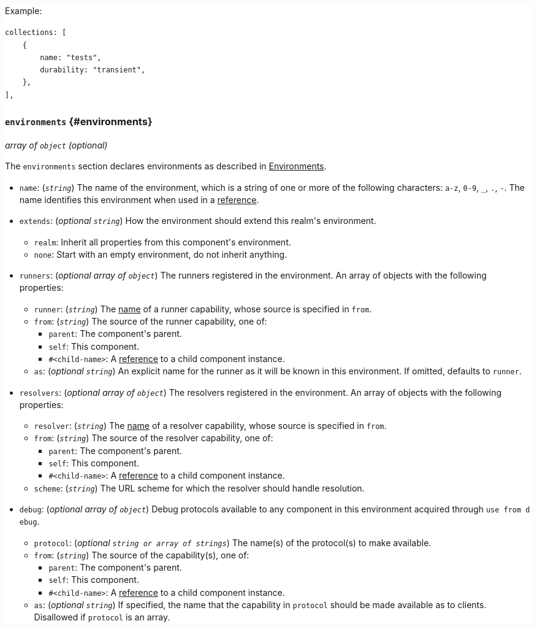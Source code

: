 Example:

```json5
collections: [
    {
        name: "tests",
        durability: "transient",
    },
],
```



### `environments` {#environments}

_array of `object` (optional)_

The `environments` section declares environments as described in
[Environments][doc-environments].

[doc-environments]: /docs/concepts/components/v2/environments.md

- `name`: (_`string`_) The name of the environment, which is a string of one or more of the
    following characters: `a-z`, `0-9`, `_`, `.`, `-`. The name identifies this
    environment when used in a [reference](#references).
- `extends`: (_optional `string`_) How the environment should extend this realm's environment.
    - `realm`: Inherit all properties from this component's environment.
    - `none`: Start with an empty environment, do not inherit anything.
- `runners`: (_optional array of `object`_) The runners registered in the environment. An array of objects
    with the following properties:
    - `runner`: (_`string`_) The [name](#name) of a runner capability, whose source is specified in `from`.
    - `from`: (_`string`_) The source of the runner capability, one of:
        - `parent`: The component's parent.
        - `self`: This component.
        - `#<child-name>`: A [reference](#references) to a child component
            instance.
    - `as`: (_optional `string`_) An explicit name for the runner as it will be known in
        this environment. If omitted, defaults to `runner`.

- `resolvers`: (_optional array of `object`_) The resolvers registered in the environment. An array of
    objects with the following properties:
    - `resolver`: (_`string`_) The [name](#name) of a resolver capability,
        whose source is specified in `from`.
    - `from`: (_`string`_) The source of the resolver capability, one of:
        - `parent`: The component's parent.
        - `self`: This component.
        - `#<child-name>`: A [reference](#references) to a child component
            instance.
    - `scheme`: (_`string`_) The URL scheme for which the resolver should handle
        resolution.

- `debug`: (_optional array of `object`_) Debug protocols available to any component in this environment acquired
    through `use from debug`.
    - `protocol`: (_optional `string or array of strings`_) The name(s) of the protocol(s) to make available.
    - `from`: (_`string`_) The source of the capability(s), one of:
        - `parent`: The component's parent.
        - `self`: This component.
        - `#<child-name>`: A [reference](#references) to a child component
            instance.
    - `as`: (_optional `string`_) If specified, the name that the capability in `protocol` should be made
        available as to clients. Disallowed if `protocol` is an array.


[doc-static-children]: /docs/concepts/components/v2/realms.md#static-children
[doc-collections]: /docs/concepts/components/v2/realms.md#collections
[doc-protocol]: /docs/concepts/components/v2/capabilities/protocol.md
[doc-dictionaries]: /reference/fidl/fuchsia.component.decl#Dictionary
[doc-directory]: /docs/concepts/components/v2/capabilities/directory.md
[doc-storage]: /docs/concepts/components/v2/capabilities/storage.md
[doc-resolvers]: /docs/concepts/components/v2/capabilities/resolver.md
[doc-runners]: /docs/concepts/components/v2/capabilities/runner.md
[doc-event]: /docs/concepts/components/v2/capabilities/event.md
[doc-service]: /docs/concepts/components/v2/capabilities/service.md
[doc-directory-rights]: /docs/concepts/components/v2/capabilities/directory.md#directory-capability-rights
[`use`]: #use
[`offer`]: #offer
[`expose`]: #expose
[`capabilities`]: #capabilities
[doc-runners]: /docs/concepts/components/v2/capabilities/runner.md
[doc-children]: /docs/concepts/components/v2/realms.md#child-component-instances
[component-url]: /docs/reference/components/url.md
[doc-eager]: /docs/development/components/connect.md#eager
[doc-reboot-on-terminate]: /docs/development/components/connect.md#reboot-on-terminate
[glossary.outgoing directory]: /docs/glossary/README.md#outgoing-directory
[glossary.namespace]: /docs/glossary/README.md#namespace